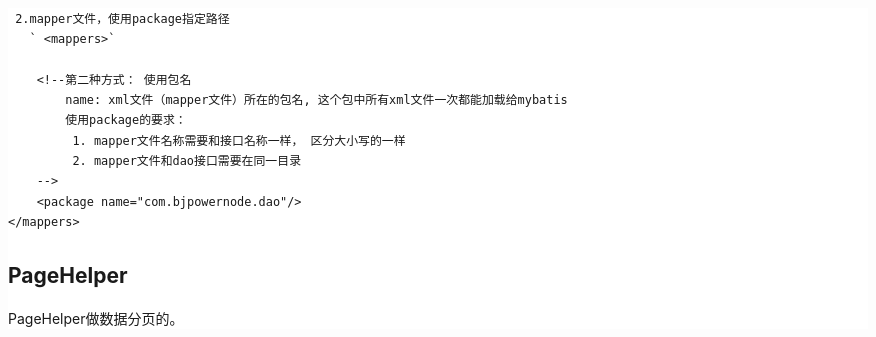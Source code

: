 	 2.mapper文件，使用package指定路径
	   ` <mappers>`

        <!--第二种方式： 使用包名
            name: xml文件（mapper文件）所在的包名, 这个包中所有xml文件一次都能加载给mybatis
            使用package的要求：
             1. mapper文件名称需要和接口名称一样， 区分大小写的一样
             2. mapper文件和dao接口需要在同一目录
        -->
        <package name="com.bjpowernode.dao"/>
    </mappers>

## PageHelper

 PageHelper做数据分页的。

